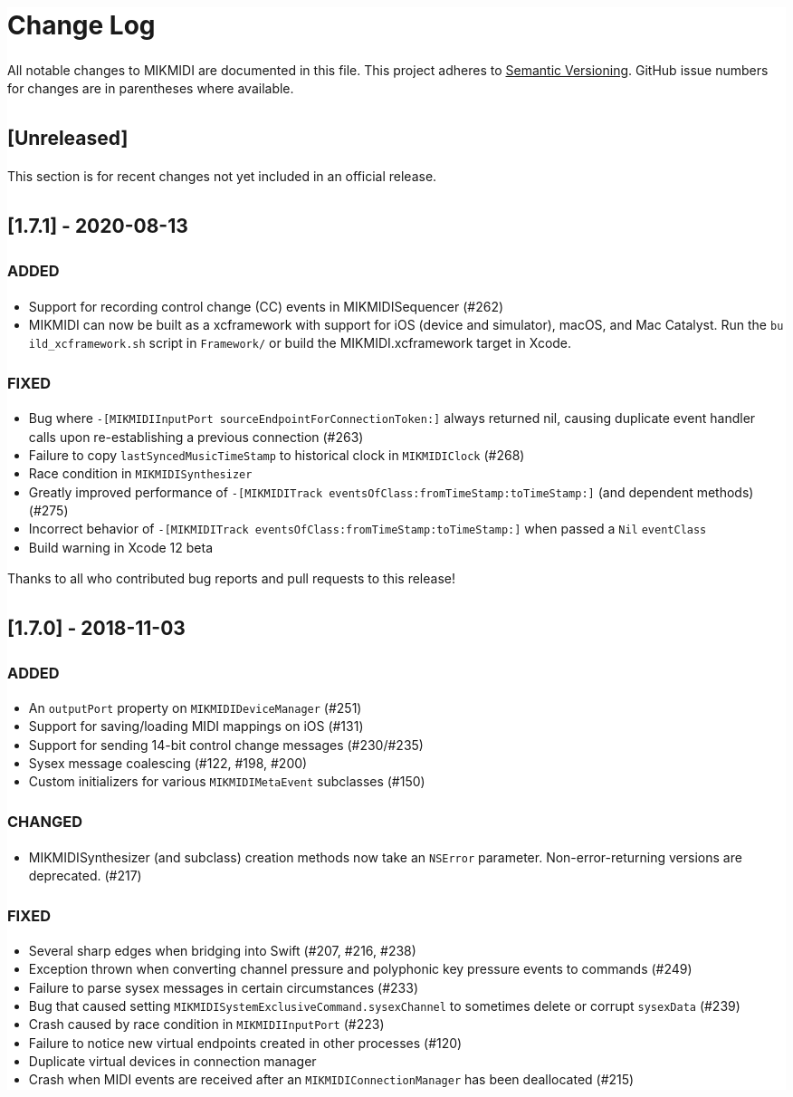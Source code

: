 # Change Log
All notable changes to MIKMIDI are documented in this file. This project adheres to [Semantic Versioning](http://semver.org/). GitHub issue numbers for changes are in parentheses where available.

## [Unreleased]
This section is for recent changes not yet included in an official release.

## [1.7.1] - 2020-08-13

### ADDED

- Support for recording control change (CC) events in MIKMIDISequencer (#262)
- MIKMIDI can now be built as a xcframework with support for iOS (device and simulator), macOS, and Mac Catalyst. Run the `build_xcframework.sh` script in `Framework/` or build the MIKMIDI.xcframework target in Xcode.

### FIXED

- Bug where `-[MIKMIDIInputPort sourceEndpointForConnectionToken:]` always returned nil, causing duplicate event handler calls upon re-establishing a previous connection (#263)
- Failure to copy `lastSyncedMusicTimeStamp` to historical clock in `MIKMIDIClock` (#268)
- Race condition in `MIKMIDISynthesizer`
- Greatly improved performance of `-[MIKMIDITrack eventsOfClass:fromTimeStamp:toTimeStamp:]` (and dependent methods) (#275)
- Incorrect behavior of `-[MIKMIDITrack eventsOfClass:fromTimeStamp:toTimeStamp:]` when passed a `Nil` `eventClass`
- Build warning in Xcode 12 beta

Thanks to all who contributed bug reports and pull requests to this release!

## [1.7.0] - 2018-11-03

### ADDED

- An `outputPort` property on `MIKMIDIDeviceManager` (#251)
- Support for saving/loading MIDI mappings on iOS (#131)
- Support for sending 14-bit control change messages (#230/#235)
- Sysex message coalescing (#122, #198, #200)
- Custom initializers for various `MIKMIDIMetaEvent` subclasses (#150)

### CHANGED

- MIKMIDISynthesizer (and subclass) creation methods now take an `NSError` parameter. Non-error-returning versions are deprecated. (#217)

### FIXED

- Several sharp edges when bridging into Swift (#207, #216, #238)
- Exception thrown when converting channel pressure and polyphonic key pressure events to commands (#249)
- Failure to parse sysex messages in certain circumstances (#233)
- Bug that caused setting `MIKMIDISystemExclusiveCommand.sysexChannel` to sometimes delete or corrupt `sysexData` (#239)
- Crash caused by race condition in `MIKMIDIInputPort` (#223)
- Failure to notice new virtual endpoints created in other processes (#120)
- Duplicate virtual devices in connection manager
- Crash when MIDI events are received after an `MIKMIDIConnectionManager` has been deallocated (#215)
